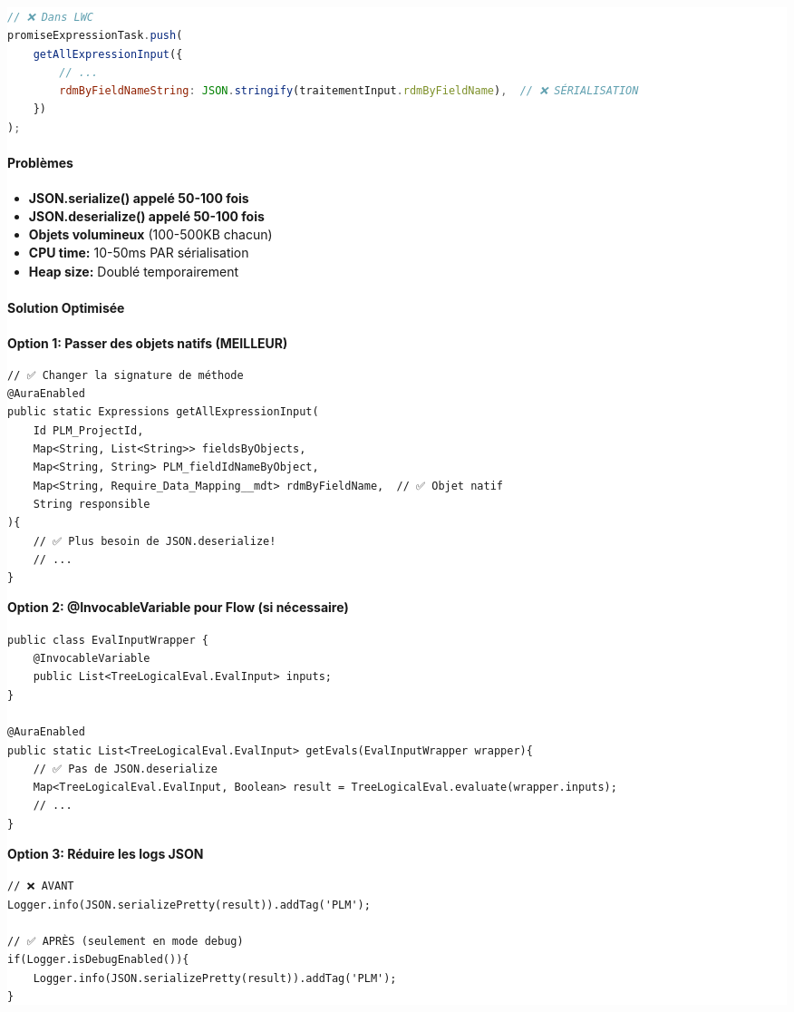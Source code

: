 ```javascript
// ❌ Dans LWC
promiseExpressionTask.push(
    getAllExpressionInput({
        // ...
        rdmByFieldNameString: JSON.stringify(traitementInput.rdmByFieldName),  // ❌ SÉRIALISATION
    })
);
```

#### Problèmes
- **JSON.serialize() appelé 50-100 fois**
- **JSON.deserialize() appelé 50-100 fois**
- **Objets volumineux** (100-500KB chacun)
- **CPU time:** 10-50ms PAR sérialisation
- **Heap size:** Doublé temporairement

#### Solution Optimisée

**Option 1: Passer des objets natifs (MEILLEUR)**
```apex
// ✅ Changer la signature de méthode
@AuraEnabled
public static Expressions getAllExpressionInput(
    Id PLM_ProjectId,
    Map<String, List<String>> fieldsByObjects,
    Map<String, String> PLM_fieldIdNameByObject,
    Map<String, Require_Data_Mapping__mdt> rdmByFieldName,  // ✅ Objet natif
    String responsible
){
    // ✅ Plus besoin de JSON.deserialize!
    // ...
}
```

**Option 2: @InvocableVariable pour Flow (si nécessaire)**
```apex
public class EvalInputWrapper {
    @InvocableVariable
    public List<TreeLogicalEval.EvalInput> inputs;
}

@AuraEnabled
public static List<TreeLogicalEval.EvalInput> getEvals(EvalInputWrapper wrapper){
    // ✅ Pas de JSON.deserialize
    Map<TreeLogicalEval.EvalInput, Boolean> result = TreeLogicalEval.evaluate(wrapper.inputs);
    // ...
}
```

**Option 3: Réduire les logs JSON**
```apex
// ❌ AVANT
Logger.info(JSON.serializePretty(result)).addTag('PLM');

// ✅ APRÈS (seulement en mode debug)
if(Logger.isDebugEnabled()){
    Logger.info(JSON.serializePretty(result)).addTag('PLM');
}
```
